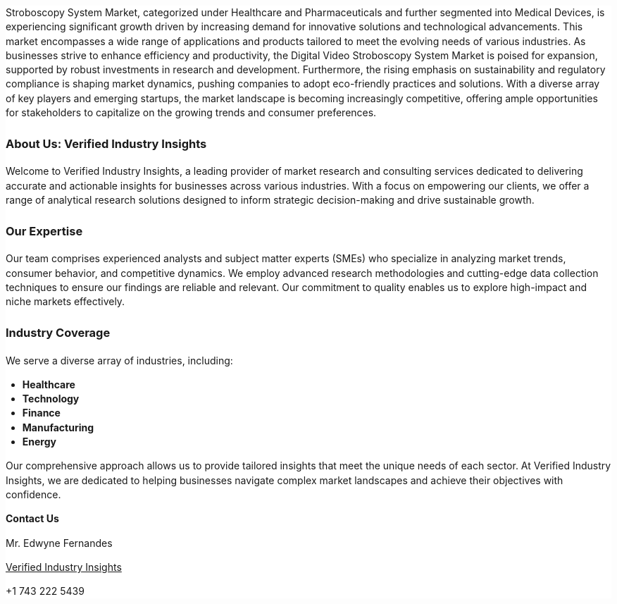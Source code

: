 Stroboscopy System Market, categorized under Healthcare and Pharmaceuticals and further segmented into Medical Devices, is experiencing significant growth driven by increasing demand for innovative solutions and technological advancements. This market encompasses a wide range of applications and products tailored to meet the evolving needs of various industries. As businesses strive to enhance efficiency and productivity, the Digital Video Stroboscopy System Market is poised for expansion, supported by robust investments in research and development. Furthermore, the rising emphasis on sustainability and regulatory compliance is shaping market dynamics, pushing companies to adopt eco-friendly practices and solutions. With a diverse array of key players and emerging startups, the market landscape is becoming increasingly competitive, offering ample opportunities for stakeholders to capitalize on the growing trends and consumer preferences.</p><h3>About Us: Verified Industry Insights</h3><p>Welcome to Verified Industry Insights, a leading provider of market research and consulting services dedicated to delivering accurate and actionable insights for businesses across various industries. With a focus on empowering our clients, we offer a range of analytical research solutions designed to inform strategic decision-making and drive sustainable growth.</p><h3>Our Expertise</h3><p>Our team comprises experienced analysts and subject matter experts (SMEs) who specialize in analyzing market trends, consumer behavior, and competitive dynamics. We employ advanced research methodologies and cutting-edge data collection techniques to ensure our findings are reliable and relevant. Our commitment to quality enables us to explore high-impact and niche markets effectively.</p><h3>Industry Coverage</h3><p>We serve a diverse array of industries, including:</p><ul><li><strong>Healthcare</strong></li><li><strong>Technology</strong></li><li><strong>Finance</strong></li><li><strong>Manufacturing</strong></li><li><strong>Energy</strong></li></ul><p>Our comprehensive approach allows us to provide tailored insights that meet the unique needs of each sector. At Verified Industry Insights, we are dedicated to helping businesses navigate complex market landscapes and achieve their objectives with confidence.</p><p><strong>Contact Us</strong></p><p>Mr. Edwyne Fernandes</p><p><a href="https://www.verifiedindustryinsights.com/">Verified Industry Insights</a></p><p>+1 743 222 5439</p>
